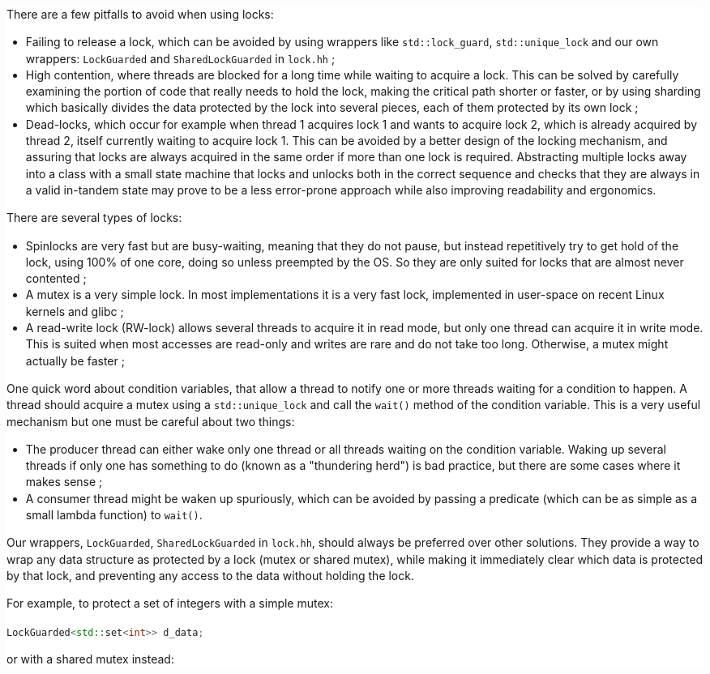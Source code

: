 There are a few pitfalls to avoid when using locks:

* Failing to release a lock, which can be avoided by using wrappers like `std::lock_guard`, `std::unique_lock` and our own wrappers: `LockGuarded` and `SharedLockGuarded` in `lock.hh` ;
* High contention, where threads are blocked for a long time while waiting to acquire a lock.
  This can be solved by carefully examining the portion of code that really needs to hold the lock, making the critical path shorter or faster, or by using sharding which basically divides the data protected by the lock into several pieces, each of them protected by its own lock ;
* Dead-locks, which occur for example when thread 1 acquires lock 1 and wants to acquire lock 2, which is already acquired by thread 2, itself currently waiting to acquire lock 1.
  This can be avoided by a better design of the locking mechanism, and assuring that locks are always acquired in the same order if more than one lock is required. Abstracting multiple locks away into a class with a small state machine that locks and unlocks both in the correct sequence and checks that they are always in a valid in-tandem state may prove to be a less error-prone approach while also improving readability and ergonomics.

There are several types of locks:

* Spinlocks are very fast but are busy-waiting, meaning that they do not pause, but instead repetitively try to get hold of the lock, using 100% of one core, doing so unless preempted by the OS.
  So they are only suited for locks that are almost never contented ;
* A mutex is a very simple lock.
  In most implementations it is a very fast lock, implemented in user-space on recent Linux kernels and glibc ;
* A read-write lock (RW-lock) allows several threads to acquire it in read mode, but only one thread can acquire it in write mode.
  This is suited when most accesses are read-only and writes are rare and do not take too long.
  Otherwise, a mutex might actually be faster ;

One quick word about condition variables, that allow a thread to notify one or more threads waiting for a condition to happen.
A thread should acquire a mutex using a `std::unique_lock` and call the `wait()` method of the condition variable.
This is a very useful mechanism but one must be careful about two things:

* The producer thread can either wake only one thread or all threads waiting on the condition variable.
  Waking up several threads if only one has something to do (known as a "thundering herd") is bad practice, but there are some cases where it makes sense ;
* A consumer thread might be waken up spuriously, which can be avoided by passing a predicate (which can be as simple as a small lambda function) to `wait()`.

Our wrappers, `LockGuarded`, `SharedLockGuarded` in `lock.hh`, should always be preferred over other solutions.
They provide a way to wrap any data structure as protected by a lock (mutex or shared mutex), while making it immediately clear which data is protected by that lock, and preventing any access to the data without holding the lock.

For example, to protect a set of integers with a simple mutex:

```c++
LockGuarded<std::set<int>> d_data;
```

or with a shared mutex instead:
